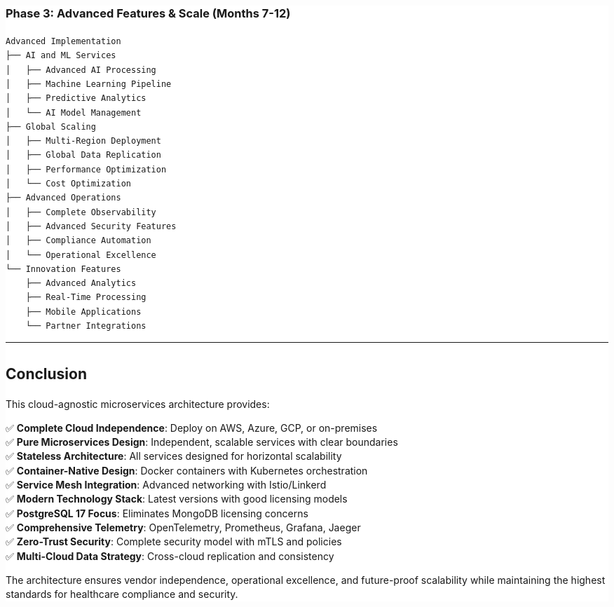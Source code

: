 ### Phase 3: Advanced Features & Scale (Months 7-12)
```
Advanced Implementation
├── AI and ML Services
│   ├── Advanced AI Processing
│   ├── Machine Learning Pipeline
│   ├── Predictive Analytics
│   └── AI Model Management
├── Global Scaling
│   ├── Multi-Region Deployment
│   ├── Global Data Replication
│   ├── Performance Optimization
│   └── Cost Optimization
├── Advanced Operations
│   ├── Complete Observability
│   ├── Advanced Security Features
│   ├── Compliance Automation
│   └── Operational Excellence
└── Innovation Features
    ├── Advanced Analytics
    ├── Real-Time Processing
    ├── Mobile Applications
    └── Partner Integrations
```

---

## Conclusion

This cloud-agnostic microservices architecture provides:

✅ **Complete Cloud Independence**: Deploy on AWS, Azure, GCP, or on-premises  
✅ **Pure Microservices Design**: Independent, scalable services with clear boundaries  
✅ **Stateless Architecture**: All services designed for horizontal scalability  
✅ **Container-Native Design**: Docker containers with Kubernetes orchestration  
✅ **Service Mesh Integration**: Advanced networking with Istio/Linkerd  
✅ **Modern Technology Stack**: Latest versions with good licensing models  
✅ **PostgreSQL 17 Focus**: Eliminates MongoDB licensing concerns  
✅ **Comprehensive Telemetry**: OpenTelemetry, Prometheus, Grafana, Jaeger  
✅ **Zero-Trust Security**: Complete security model with mTLS and policies  
✅ **Multi-Cloud Data Strategy**: Cross-cloud replication and consistency  

The architecture ensures vendor independence, operational excellence, and future-proof scalability while maintaining the highest standards for healthcare compliance and security.